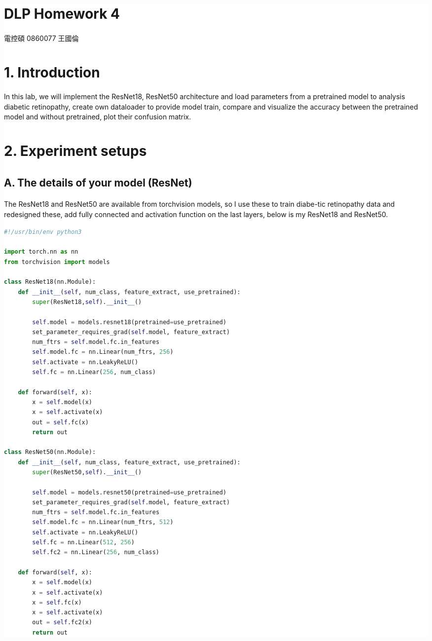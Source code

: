 # DLP Homework 4

電控碩 0860077 王國倫

# 1. Introduction

In this lab, we will implement the ResNet18, ResNet50 architecture and load parameters from a pretrained model to analysis diabetic retinopathy,  create own dataloader to provide model train, compare and visualize the accuracy between the pretrained model and without pretrained, plot their confusion matrix. 

# 2. Experiment setups

## A. The details of your model (ResNet)

The ResNet18 and ResNet50 are available from torchvision models, so I use these to train diabe-tic retinopathy data and redesigned these, add fully connected and activation function on the last layers, below is my ResNet18 and ResNet50. 

```python
#!/usr/bin/env python3

import torch.nn as nn
from torchvision import models

class ResNet18(nn.Module):
    def __init__(self, num_class, feature_extract, use_pretrained):
        super(ResNet18,self).__init__()

        self.model = models.resnet18(pretrained=use_pretrained)
        set_parameter_requires_grad(self.model, feature_extract)
        num_ftrs = self.model.fc.in_features
        self.model.fc = nn.Linear(num_ftrs, 256)
        self.activate = nn.LeakyReLU()
        self.fc = nn.Linear(256, num_class)
    
    def forward(self, x):
        x = self.model(x)
        x = self.activate(x)
        out = self.fc(x)
        return out

class ResNet50(nn.Module):
    def __init__(self, num_class, feature_extract, use_pretrained):
        super(ResNet50,self).__init__()

        self.model = models.resnet50(pretrained=use_pretrained)
        set_parameter_requires_grad(self.model, feature_extract)
        num_ftrs = self.model.fc.in_features
        self.model.fc = nn.Linear(num_ftrs, 512)
        self.activate = nn.LeakyReLU()
        self.fc = nn.Linear(512, 256)
        self.fc2 = nn.Linear(256, num_class)
    
    def forward(self, x):
        x = self.model(x)
        x = self.activate(x)
        x = self.fc(x)
        x = self.activate(x)
        out = self.fc2(x)
        return out
```